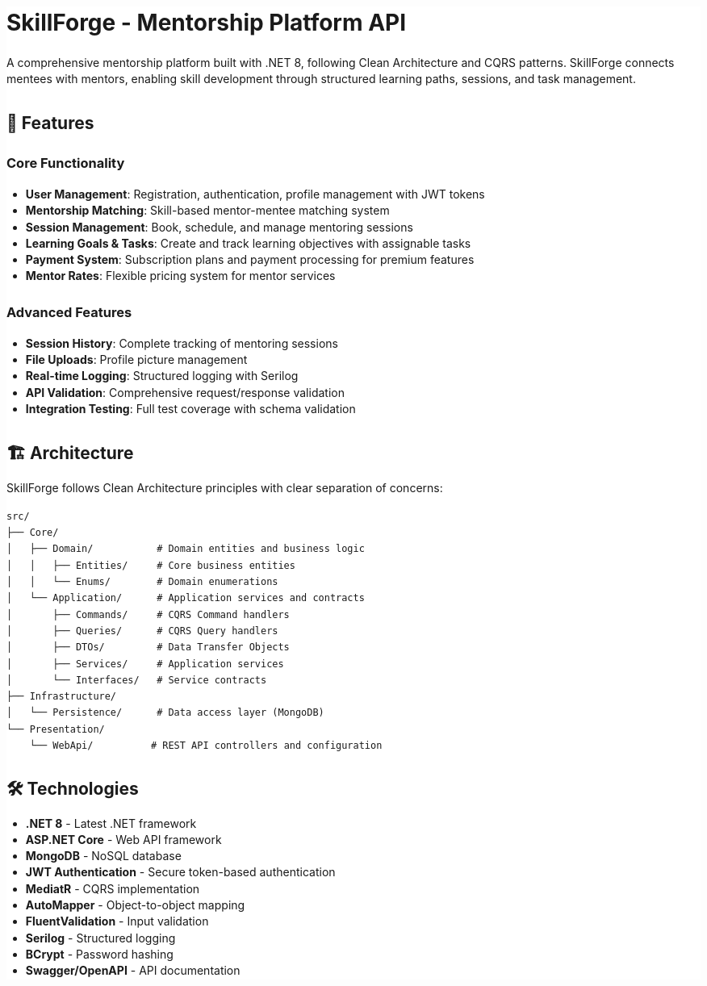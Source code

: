 # SkillForge - Mentorship Platform API

A comprehensive mentorship platform built with .NET 8, following Clean Architecture and CQRS patterns. SkillForge connects mentees with mentors, enabling skill development through structured learning paths, sessions, and task management.

## 🚀 Features

### Core Functionality
- **User Management**: Registration, authentication, profile management with JWT tokens
- **Mentorship Matching**: Skill-based mentor-mentee matching system
- **Session Management**: Book, schedule, and manage mentoring sessions
- **Learning Goals & Tasks**: Create and track learning objectives with assignable tasks
- **Payment System**: Subscription plans and payment processing for premium features
- **Mentor Rates**: Flexible pricing system for mentor services

### Advanced Features
- **Session History**: Complete tracking of mentoring sessions
- **File Uploads**: Profile picture management
- **Real-time Logging**: Structured logging with Serilog
- **API Validation**: Comprehensive request/response validation
- **Integration Testing**: Full test coverage with schema validation

## 🏗️ Architecture

SkillForge follows Clean Architecture principles with clear separation of concerns:

```
src/
├── Core/
│   ├── Domain/           # Domain entities and business logic
│   │   ├── Entities/     # Core business entities
│   │   └── Enums/        # Domain enumerations
│   └── Application/      # Application services and contracts
│       ├── Commands/     # CQRS Command handlers
│       ├── Queries/      # CQRS Query handlers
│       ├── DTOs/         # Data Transfer Objects
│       ├── Services/     # Application services
│       └── Interfaces/   # Service contracts
├── Infrastructure/
│   └── Persistence/      # Data access layer (MongoDB)
└── Presentation/
    └── WebApi/          # REST API controllers and configuration
```

## 🛠️ Technologies

- **.NET 8** - Latest .NET framework
- **ASP.NET Core** - Web API framework
- **MongoDB** - NoSQL database
- **JWT Authentication** - Secure token-based authentication
- **MediatR** - CQRS implementation
- **AutoMapper** - Object-to-object mapping
- **FluentValidation** - Input validation
- **Serilog** - Structured logging
- **BCrypt** - Password hashing
- **Swagger/OpenAPI** - API documentation
